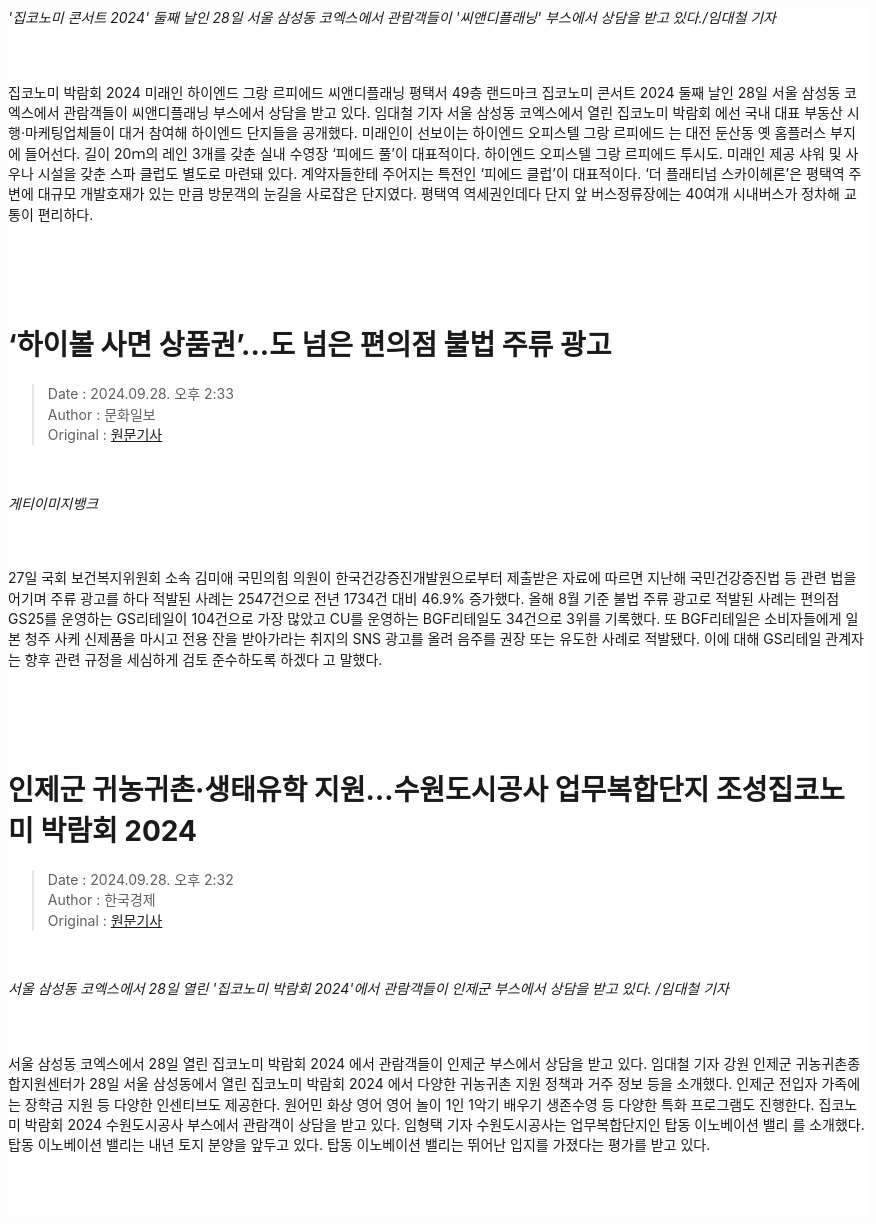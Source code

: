 <img alt="'집코노미 콘서트 2024' 둘째 날인 28일 서울 삼성동 코엑스에서 관람객들이 '씨앤디플래닝' 부스에서 상담을 받고 있다./임대철 기자" class="_LAZY_LOADING _LAZY_LOADING_INIT_HIDE" src="https://imgnews.pstatic.net/image/015/2024/09/28/0005038225_001_20240928143712706.jpg?type=w647" id="img1" style="display: none;"></img><em class="img_desc">'집코노미 콘서트 2024' 둘째 날인 28일 서울 삼성동 코엑스에서 관람객들이 '씨앤디플래닝' 부스에서 상담을 받고 있다./임대철 기자</em>  
<br/><br/>  
  
집코노미 박람회 2024 미래인 하이엔드 그랑 르피에드 씨앤디플래닝 평택서 49층 랜드마크 집코노미 콘서트 2024 둘째 날인 28일 서울 삼성동 코엑스에서 관람객들이 씨앤디플래닝 부스에서 상담을 받고 있다.
임대철 기자 서울 삼성동 코엑스에서 열린 집코노미 박람회 에선 국내 대표 부동산 시행·마케팅업체들이 대거 참여해 하이엔드 단지들을 공개했다.
미래인이 선보이는 하이엔드 오피스텔 그랑 르피에드 는 대전 둔산동 옛 홈플러스 부지에 들어선다.
길이 20ｍ의 레인 3개를 갖춘 실내 수영장 ‘피에드 풀’이 대표적이다.
하이엔드 오피스텔 그랑 르피에드 투시도.
미래인 제공 샤워 및 사우나 시설을 갖춘 스파 클럽도 별도로 마련돼 있다.
계약자들한테 주어지는 특전인 ‘피에드 클럽’이 대표적이다.
‘더 플래티넘 스카이헤론’은 평택역 주변에 대규모 개발호재가 있는 만큼 방문객의 눈길을 사로잡은 단지였다.
평택역 역세권인데다 단지 앞 버스정류장에는 40여개 시내버스가 정차해 교통이 편리하다.  
<br/><br/><br/>  

  
# ‘하이볼 사면 상품권’...도 넘은 편의점 불법 주류 광고  
  
> Date : 2024.09.28. 오후 2:33  
> Author : 문화일보  
> Original : [원문기사](https://n.news.naver.com/mnews/article/021/0002662429?sid=101)  
<br/>  
  
<img alt="게티이미지뱅크  " class="_LAZY_LOADING _LAZY_LOADING_INIT_HIDE" src="https://imgnews.pstatic.net/image/021/2024/09/28/0002662429_001_20240928143314362.jpg?type=w647" id="img1" style="display: none;"></img><em class="img_desc">게티이미지뱅크  </em>  
<br/><br/>  
  
27일 국회 보건복지위원회 소속 김미애 국민의힘 의원이 한국건강증진개발원으로부터 제출받은 자료에 따르면 지난해 국민건강증진법 등 관련 법을 어기며 주류 광고를 하다 적발된 사례는 2547건으로 전년 1734건 대비 46.9% 증가했다.
올해 8월 기준 불법 주류 광고로 적발된 사례는 편의점 GS25를 운영하는 GS리테일이 104건으로 가장 많았고 CU를 운영하는 BGF리테일도 34건으로 3위를 기록했다.
또 BGF리테일은 소비자들에게 일본 청주 사케 신제품을 마시고 전용 잔을 받아가라는 취지의 SNS 광고를 올려 음주를 권장 또는 유도한 사례로 적발됐다.
이에 대해 GS리테일 관계자는 향후 관련 규정을 세심하게 검토 준수하도록 하겠다 고 말했다.  
<br/><br/><br/>  

  
# 인제군 귀농귀촌·생태유학 지원…수원도시공사 업무복합단지 조성집코노미 박람회 2024  
  
> Date : 2024.09.28. 오후 2:32  
> Author : 한국경제  
> Original : [원문기사](https://n.news.naver.com/mnews/article/015/0005038224?sid=101)  
<br/>  
  
<img alt="서울 삼성동 코엑스에서 28일 열린 '집코노미 박람회 2024'에서 관람객들이 인제군 부스에서 상담을 받고 있다. /임대철 기자" class="_LAZY_LOADING _LAZY_LOADING_INIT_HIDE" src="https://imgnews.pstatic.net/image/015/2024/09/28/0005038224_001_20240928143223995.jpg?type=w647" id="img1" style="display: none;"></img><em class="img_desc">서울 삼성동 코엑스에서 28일 열린 '집코노미 박람회 2024'에서 관람객들이 인제군 부스에서 상담을 받고 있다. /임대철 기자</em>  
<br/><br/>  
  
서울 삼성동 코엑스에서 28일 열린 집코노미 박람회 2024 에서 관람객들이 인제군 부스에서 상담을 받고 있다.
임대철 기자 강원 인제군 귀농귀촌종합지원센터가 28일 서울 삼성동에서 열린 집코노미 박람회 2024 에서 다양한 귀농귀촌 지원 정책과 거주 정보 등을 소개했다.
인제군 전입자 가족에는 장학금 지원 등 다양한 인센티브도 제공한다.
원어민 화상 영어 영어 놀이 1인 1악기 배우기 생존수영 등 다양한 특화 프로그램도 진행한다.
집코노미 박람회 2024 수원도시공사 부스에서 관람객이 상담을 받고 있다.
임형택 기자 수원도시공사는 업무복합단지인 탑동 이노베이션 밸리 를 소개했다.
탑동 이노베이션 밸리는 내년 토지 분양을 앞두고 있다.
탑동 이노베이션 밸리는 뛰어난 입지를 가졌다는 평가를 받고 있다.  
<br/><br/><br/>  
